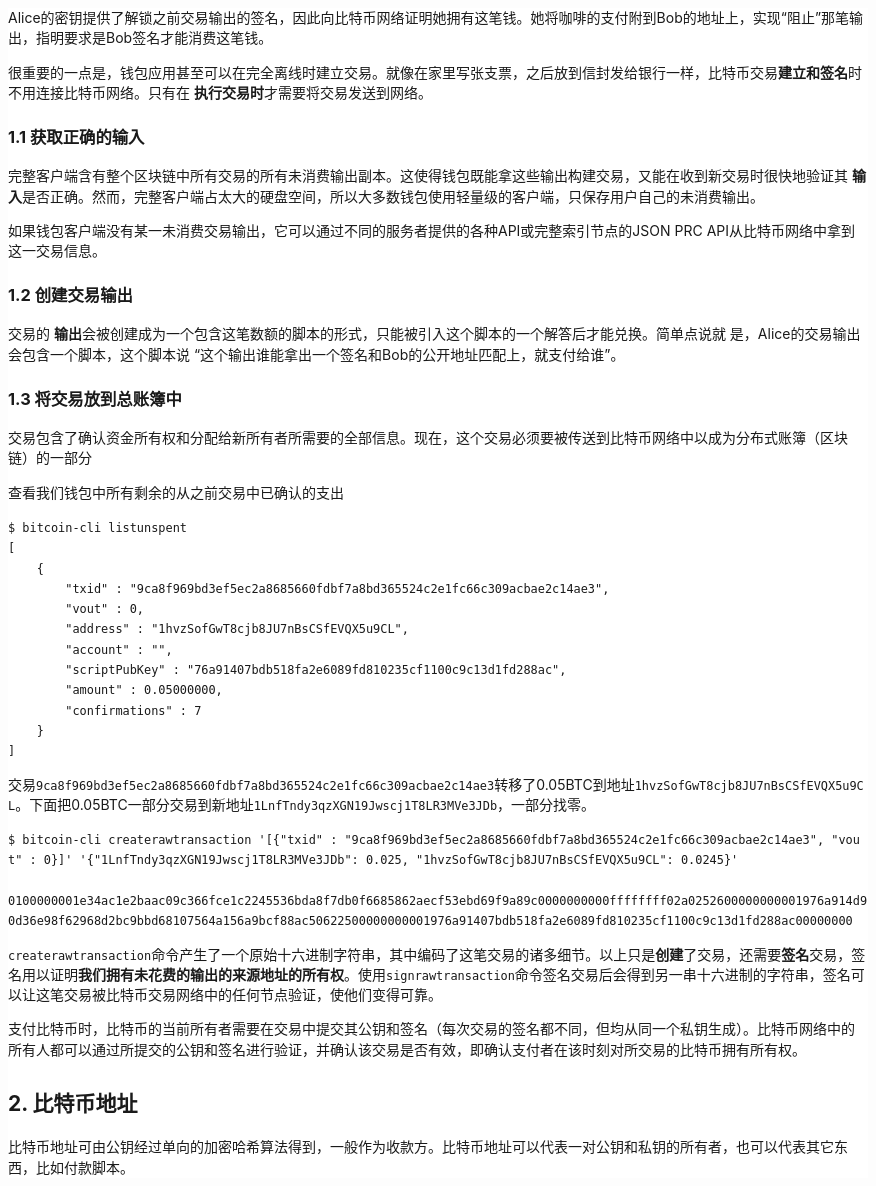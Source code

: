 


Alice的密钥提供了解锁之前交易输出的签名，因此向比特币网络证明她拥有这笔钱。她将咖啡的支付附到Bob的地址上，实现“阻止”那笔输出，指明要求是Bob签名才能消费这笔钱。


很重要的一点是，钱包应用甚至可以在完全离线时建立交易。就像在家里写张支票，之后放到信封发给银行一样，比特币交易**建立和签名**时不用连接比特币网络。只有在 **执行交易时**才需要将交易发送到网络。

### 1.1 获取正确的输入  
完整客户端含有整个区块链中所有交易的所有未消费输出副本。这使得钱包既能拿这些输出构建交易，又能在收到新交易时很快地验证其 **输入**是否正确。然而，完整客户端占太大的硬盘空间，所以大多数钱包使用轻量级的客户端，只保存用户自己的未消费输出。
 
如果钱包客户端没有某一未消费交易输出，它可以通过不同的服务者提供的各种API或完整索引节点的JSON PRC API从比特币网络中拿到这一交易信息。

### 1.2 创建交易输出  
交易的 **输出**会被创建成为一个包含这笔数额的脚本的形式，只能被引入这个脚本的一个解答后才能兑换。简单点说就 是，Alice的交易输出会包含一个脚本，这个脚本说 “这个输出谁能拿出一个签名和Bob的公开地址匹配上，就支付给谁”。

### 1.3 将交易放到总账簿中
交易包含了确认资金所有权和分配给新所有者所需要的全部信息。现在，这个交易必须要被传送到比特币网络中以成为分布式账簿（区块链）的一部分


查看我们钱包中所有剩余的从之前交易中已确认的支出  
```shell
$ bitcoin-cli listunspent
[
    { 
        "txid" : "9ca8f969bd3ef5ec2a8685660fdbf7a8bd365524c2e1fc66c309acbae2c14ae3",
        "vout" : 0,
        "address" : "1hvzSofGwT8cjb8JU7nBsCSfEVQX5u9CL",
        "account" : "",
        "scriptPubKey" : "76a91407bdb518fa2e6089fd810235cf1100c9c13d1fd288ac",
        "amount" : 0.05000000,
        "confirmations" : 7
    } 
]
```
交易`9ca8f969bd3ef5ec2a8685660fdbf7a8bd365524c2e1fc66c309acbae2c14ae3`转移了0.05BTC到地址`1hvzSofGwT8cjb8JU7nBsCSfEVQX5u9CL`。下面把0.05BTC一部分交易到新地址`1LnfTndy3qzXGN19Jwscj1T8LR3MVe3JDb`，一部分找零。  
```shell
$ bitcoin-cli createrawtransaction '[{"txid" : "9ca8f969bd3ef5ec2a8685660fdbf7a8bd365524c2e1fc66c309acbae2c14ae3", "vout" : 0}]' '{"1LnfTndy3qzXGN19Jwscj1T8LR3MVe3JDb": 0.025, "1hvzSofGwT8cjb8JU7nBsCSfEVQX5u9CL": 0.0245}'

0100000001e34ac1e2baac09c366fce1c2245536bda8f7db0f6685862aecf53ebd69f9a89c0000000000ffffffff02a0252600000000001976a914d90d36e98f62968d2bc9bbd68107564a156a9bcf88ac50622500000000001976a91407bdb518fa2e6089fd810235cf1100c9c13d1fd288ac00000000
```
`createrawtransaction`命令产生了一个原始十六进制字符串，其中编码了这笔交易的诸多细节。以上只是**创建**了交易，还需要**签名**交易，签名用以证明**我们拥有未花费的输出的来源地址的所有权**。使用`signrawtransaction`命令签名交易后会得到另一串十六进制的字符串，签名可以让这笔交易被比特币交易网络中的任何节点验证，使他们变得可靠。

支付比特币时，比特币的当前所有者需要在交易中提交其公钥和签名（每次交易的签名都不同，但均从同一个私钥生成）。比特币网络中的所有人都可以通过所提交的公钥和签名进行验证，并确认该交易是否有效，即确认支付者在该时刻对所交易的比特币拥有所有权。

## 2. 比特币地址
比特币地址可由公钥经过单向的加密哈希算法得到，一般作为收款方。比特币地址可以代表一对公钥和私钥的所有者，也可以代表其它东西，比如付款脚本。  
